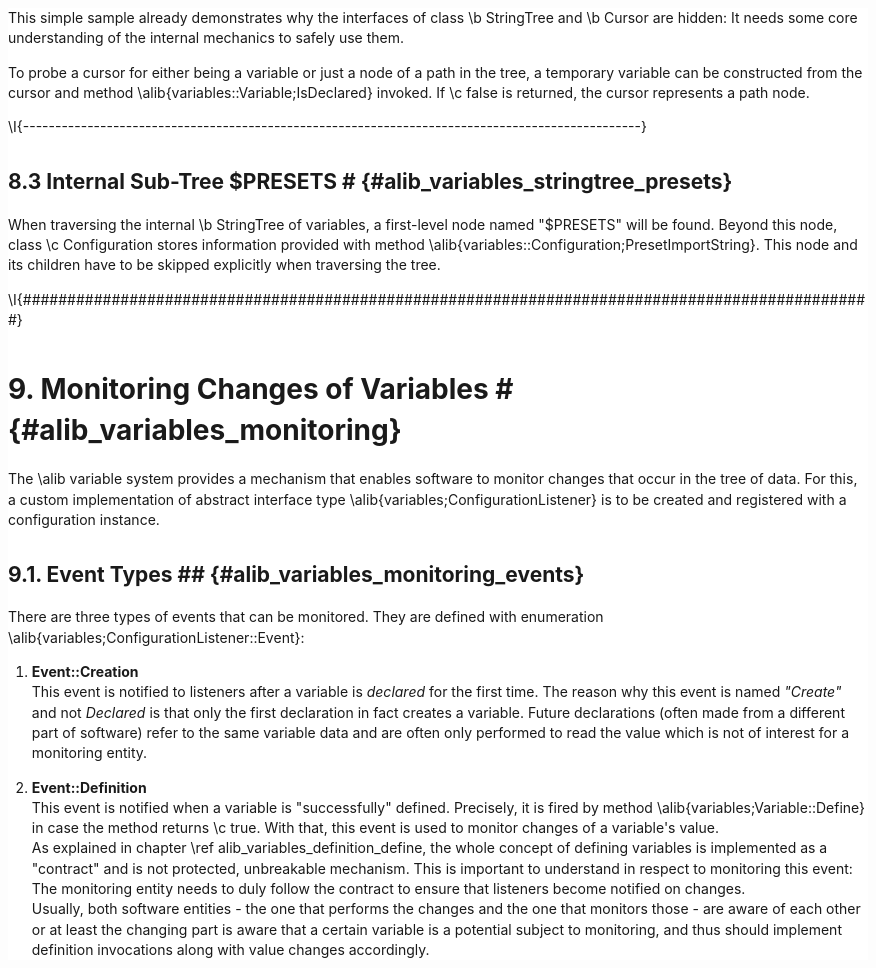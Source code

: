 This simple sample already demonstrates why the interfaces of class \b StringTree and \b Cursor
are hidden: It needs some core understanding of the internal mechanics to safely use them.

To probe a cursor for either being a variable or just a node of a path in the tree, a temporary
variable can be constructed from the cursor and method \alib{variables::Variable;IsDeclared} 
invoked. If \c false is returned, the cursor represents a path node.

\I{------------------------------------------------------------------------------------------------}
## 8.3 Internal Sub-Tree $PRESETS # {#alib_variables_stringtree_presets}
When traversing the internal \b StringTree of variables, a first-level node named <c>"$PRESETS"</c>
will be found. Beyond this node, class \c Configuration stores information provided with method
\alib{variables::Configuration;PresetImportString}. This node and its children have to be skipped
explicitly when traversing the tree.

\I{################################################################################################}
# 9. Monitoring Changes of Variables # {#alib_variables_monitoring}
The \alib variable system provides a mechanism that enables software to monitor changes that
occur in the tree of data. For this, a custom implementation of abstract interface type
\alib{variables;ConfigurationListener} is to be created and registered with a configuration instance.

## 9.1. Event Types ## {#alib_variables_monitoring_events}
There are three types of events that can be monitored. They are defined with enumeration
\alib{variables;ConfigurationListener::Event}:

1. <b>Event::Creation</b><br>
This event is notified to listeners after a variable is <em>declared</em> for the first time.
The reason why this event is named <em>"Create"</em> and not <em>Declared</em> is that only
the first declaration in fact creates a variable. Future declarations (often made from a different
part of software) refer to the same variable data and are often only performed to read the value
which is not of interest for a monitoring entity.

2. <b>Event::Definition</b><br>
This event is notified when a variable is "successfully" defined. Precisely, it is fired by
method \alib{variables;Variable::Define} in case the method returns \c true. With that, this event
is used to monitor changes of a variable's value.<br>
As explained in chapter \ref alib_variables_definition_define, the whole concept of defining variables
is implemented as a "contract" and is not protected, unbreakable mechanism. This is important to
understand in respect to monitoring this event: The monitoring entity needs to duly follow the
contract to ensure that listeners become notified on changes.<br>
Usually, both software entities - the one that performs the changes and the one that monitors
those - are aware of each other or at least the changing part is aware that a certain variable
is a potential subject to monitoring, and thus should implement definition invocations along with
value changes accordingly.
